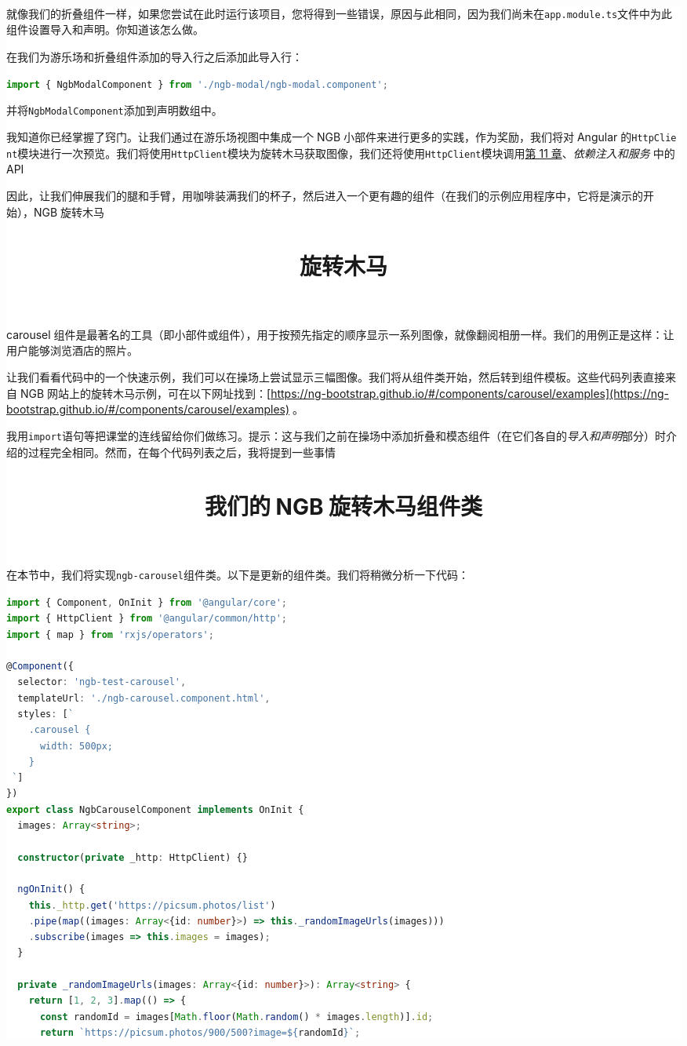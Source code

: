 </header>

就像我们的折叠组件一样，如果您尝试在此时运行该项目，您将得到一些错误，原因与此相同，因为我们尚未在`app.module.ts`文件中为此组件设置导入和声明。你知道该怎么做。

在我们为游乐场和折叠组件添加的导入行之后添加此导入行：

```ts
import { NgbModalComponent } from './ngb-modal/ngb-modal.component';
```

并将`NgbModalComponent`添加到声明数组中。

我知道你已经掌握了窍门。让我们通过在游乐场视图中集成一个 NGB 小部件来进行更多的实践，作为奖励，我们将对 Angular 的`HttpClient`模块进行一次预览。我们将使用`HttpClient`模块为旋转木马获取图像，我们还将使用`HttpClient`模块调用[第 11 章](11.html)、*依赖注入和服务*
中的 API

因此，让我们伸展我们的腿和手臂，用咖啡装满我们的杯子，然后进入一个更有趣的组件（在我们的示例应用程序中，它将是演示的开始），NGB 旋转木马

<header>

# 旋转木马

</header>

carousel 组件是最著名的工具（即小部件或组件），用于按预先指定的顺序显示一系列图像，就像翻阅相册一样。我们的用例正是这样：让用户能够浏览酒店的照片。

让我们看看代码中的一个快速示例，我们可以在操场上尝试显示三幅图像。我们将从组件类开始，然后转到组件模板。这些代码列表直接来自 NGB 网站上的旋转木马示例，可在以下网址找到：[https://ng-bootstrap.github.io/#/components/carousel/examples](https://ng-bootstrap.github.io/#/components/carousel/examples) 。

我用`import`语句等把课堂的连线留给你们做练习。提示：这与我们之前在操场中添加折叠和模态组件（在它们各自的*导入和声明*部分）时介绍的过程完全相同。然而，在每个代码列表之后，我将提到一些事情

<header>

# 我们的 NGB 旋转木马组件类

</header>

在本节中，我们将实现`ngb-carousel`组件类。以下是更新的组件类。我们将稍微分析一下代码：

```ts
import { Component, OnInit } from '@angular/core';
import { HttpClient } from '@angular/common/http';
import { map } from 'rxjs/operators';

@Component({
  selector: 'ngb-test-carousel', 
  templateUrl: './ngb-carousel.component.html',
  styles: [`
    .carousel {
      width: 500px;
    }
 `]
})
export class NgbCarouselComponent implements OnInit {
  images: Array<string>;

  constructor(private _http: HttpClient) {}

  ngOnInit() {
    this._http.get('https://picsum.photos/list')
    .pipe(map((images: Array<{id: number}>) => this._randomImageUrls(images)))
    .subscribe(images => this.images = images);
  }

  private _randomImageUrls(images: Array<{id: number}>): Array<string> {
    return [1, 2, 3].map(() => {
      const randomId = images[Math.floor(Math.random() * images.length)].id;
      return `https://picsum.photos/900/500?image=${randomId}`;
```